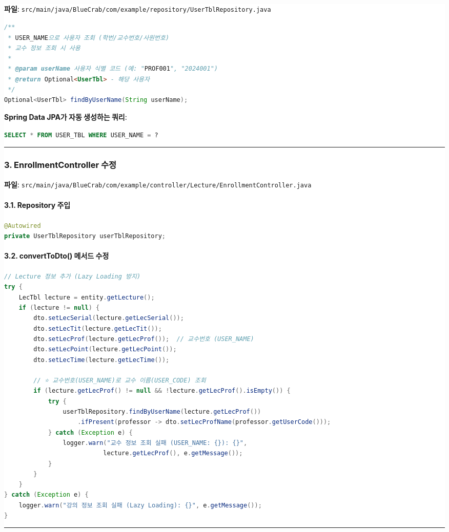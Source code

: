 **파일**: `src/main/java/BlueCrab/com/example/repository/UserTblRepository.java`

```java
/**
 * USER_NAME으로 사용자 조회 (학번/교수번호/사원번호)
 * 교수 정보 조회 시 사용
 *
 * @param userName 사용자 식별 코드 (예: "PROF001", "2024001")
 * @return Optional<UserTbl> - 해당 사용자
 */
Optional<UserTbl> findByUserName(String userName);
```

**Spring Data JPA가 자동 생성하는 쿼리**:
```sql
SELECT * FROM USER_TBL WHERE USER_NAME = ?
```

---

### 3. EnrollmentController 수정

**파일**: `src/main/java/BlueCrab/com/example/controller/Lecture/EnrollmentController.java`

#### 3.1. Repository 주입
```java
@Autowired
private UserTblRepository userTblRepository;
```

#### 3.2. convertToDto() 메서드 수정
```java
// Lecture 정보 추가 (Lazy Loading 방지)
try {
    LecTbl lecture = entity.getLecture();
    if (lecture != null) {
        dto.setLecSerial(lecture.getLecSerial());
        dto.setLecTit(lecture.getLecTit());
        dto.setLecProf(lecture.getLecProf());  // 교수번호 (USER_NAME)
        dto.setLecPoint(lecture.getLecPoint());
        dto.setLecTime(lecture.getLecTime());
        
        // ⭐ 교수번호(USER_NAME)로 교수 이름(USER_CODE) 조회
        if (lecture.getLecProf() != null && !lecture.getLecProf().isEmpty()) {
            try {
                userTblRepository.findByUserName(lecture.getLecProf())
                    .ifPresent(professor -> dto.setLecProfName(professor.getUserCode()));
            } catch (Exception e) {
                logger.warn("교수 정보 조회 실패 (USER_NAME: {}): {}", 
                           lecture.getLecProf(), e.getMessage());
            }
        }
    }
} catch (Exception e) {
    logger.warn("강의 정보 조회 실패 (Lazy Loading): {}", e.getMessage());
}
```

---